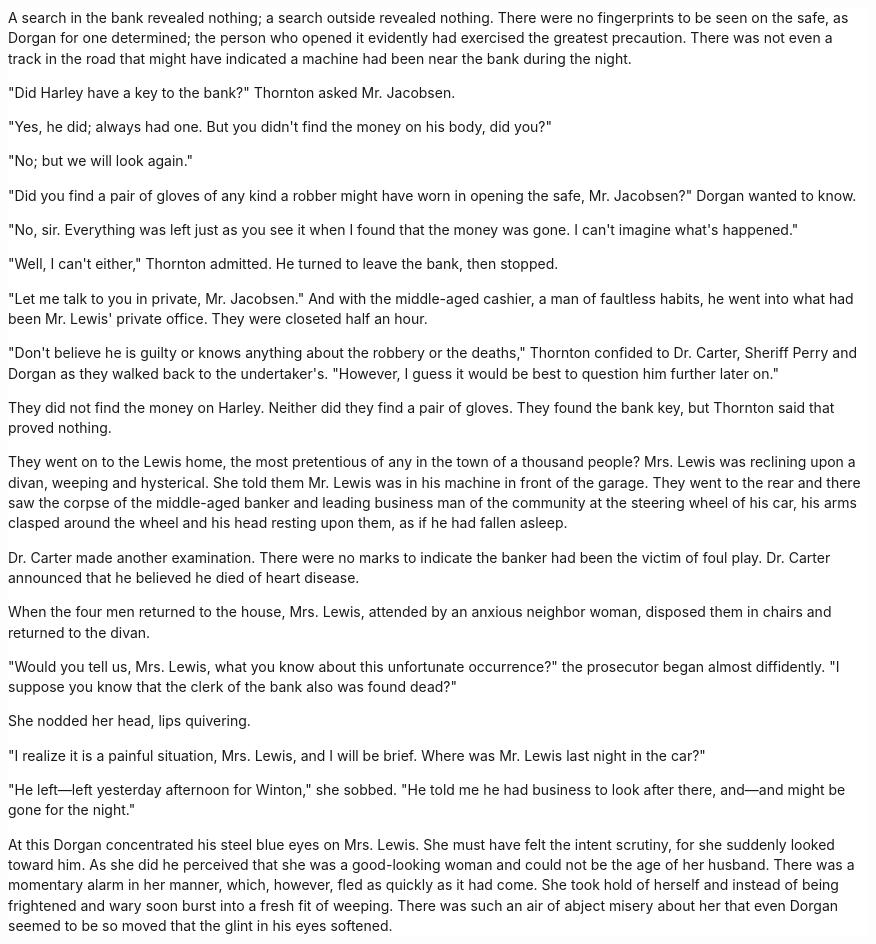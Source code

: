 A search in the bank revealed nothing; a search outside revealed nothing. There were no fingerprints to be seen on the safe, as Dorgan for one determined; the person who opened it evidently had exercised the greatest precaution. There was not even a track in the road that might have indicated a machine had been near the bank during the night.

&quot;Did Harley have a key to the bank?&quot; Thornton asked Mr. Jacobsen.

&quot;Yes, he did; always had one. But you didn&#39;t find the money on his body, did you?&quot;

&quot;No; but we will look again.&quot;

&quot;Did you find a pair of gloves of any kind a robber might have worn in opening the safe, Mr. Jacobsen?&quot; Dorgan wanted to know.

&quot;No, sir. Everything was left just as you see it when I found that the money was gone. I can&#39;t imagine what&#39;s happened.&quot;

&quot;Well, I can&#39;t either,&quot; Thornton admitted. He turned to leave the bank, then stopped.

&quot;Let me talk to you in private, Mr. Jacobsen.&quot; And with the middle-aged cashier, a man of faultless habits, he went into what had been Mr. Lewis&#39; private office. They were closeted half an hour.

&quot;Don&#39;t believe he is guilty or knows anything about the robbery or the deaths,&quot; Thornton confided to Dr. Carter, Sheriff Perry and Dorgan as they walked back to the undertaker&#39;s. &quot;However, I guess it would be best to question him further later on.&quot;

They did not find the money on Harley. Neither did they find a pair of gloves. They found the bank key, but Thornton said that proved nothing.

They went on to the Lewis home, the most pretentious of any in the town of a thousand people? Mrs. Lewis was reclining upon a divan, weeping and hysterical. She told them Mr. Lewis was in his machine in front of the garage. They went to the rear and there saw the corpse of the middle-aged banker and leading business man of the community at the steering wheel of his car, his arms clasped around the wheel and his head resting upon them, as if he had fallen asleep.

Dr. Carter made another examination. There were no marks to indicate the banker had been the victim of foul play. Dr. Carter announced that he believed he died of heart disease.

When the four men returned to the house, Mrs. Lewis, attended by an anxious neighbor woman, disposed them in chairs and returned to the divan.

&quot;Would you tell us, Mrs. Lewis, what you know about this unfortunate occurrence?&quot; the prosecutor began almost diffidently. &quot;I suppose you know that the clerk of the bank also was found dead?&quot;

She nodded her head, lips quivering.

&quot;I realize it is a painful situation, Mrs. Lewis, and I will be brief. Where was Mr. Lewis last night in the car?&quot;

&quot;He left—left yesterday afternoon for Winton,&quot; she sobbed. &quot;He told me he had business to look after there, and—and might be gone for the night.&quot;

At this Dorgan concentrated his steel blue eyes on Mrs. Lewis. She must have felt the intent scrutiny, for she suddenly looked toward him. As she did he perceived that she was a good-looking woman and could not be the age of her husband. There was a momentary alarm in her manner, which, however, fled as quickly as it had come. She took hold of herself and instead of being frightened and wary soon burst into a fresh fit of weeping. There was such an air of abject misery about her that even Dorgan seemed to be so moved that the glint in his eyes softened.
